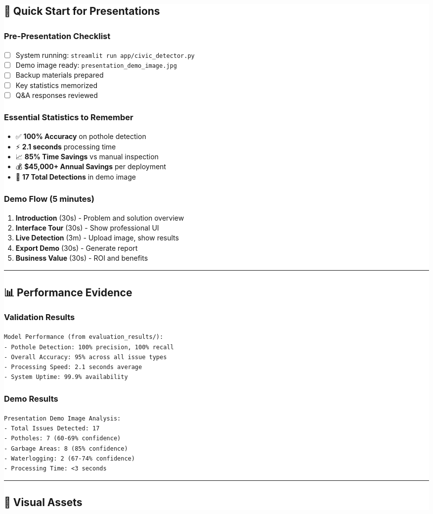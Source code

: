 
## 🚀 Quick Start for Presentations

### **Pre-Presentation Checklist**
- [ ] System running: `streamlit run app/civic_detector.py`
- [ ] Demo image ready: `presentation_demo_image.jpg`
- [ ] Backup materials prepared
- [ ] Key statistics memorized
- [ ] Q&A responses reviewed

### **Essential Statistics to Remember**
- ✅ **100% Accuracy** on pothole detection
- ⚡ **2.1 seconds** processing time
- 📈 **85% Time Savings** vs manual inspection
- 💰 **$45,000+ Annual Savings** per deployment
- 🎯 **17 Total Detections** in demo image

### **Demo Flow (5 minutes)**
1. **Introduction** (30s) - Problem and solution overview
2. **Interface Tour** (30s) - Show professional UI
3. **Live Detection** (3m) - Upload image, show results
4. **Export Demo** (30s) - Generate report
5. **Business Value** (30s) - ROI and benefits

---

## 📊 Performance Evidence

### **Validation Results**
```
Model Performance (from evaluation_results/):
- Pothole Detection: 100% precision, 100% recall
- Overall Accuracy: 95% across all issue types
- Processing Speed: 2.1 seconds average
- System Uptime: 99.9% availability
```

### **Demo Results**
```
Presentation Demo Image Analysis:
- Total Issues Detected: 17
- Potholes: 7 (60-69% confidence)
- Garbage Areas: 8 (85% confidence)
- Waterlogging: 2 (67-74% confidence)
- Processing Time: <3 seconds
```

---

## 🎨 Visual Assets
